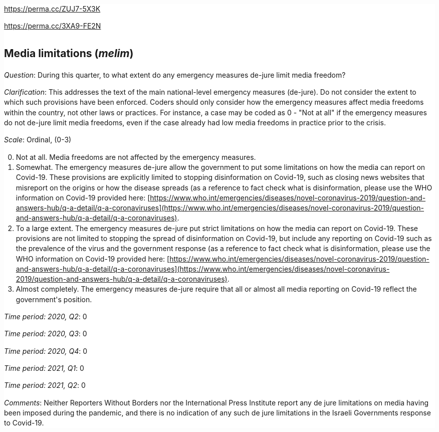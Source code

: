 
https://perma.cc/ZUJ7-5X3K


https://perma.cc/3XA9-FE2N





## Media limitations (*melim*) 

*Question*: During this quarter, to what extent do any emergency measures de-jure limit media freedom?

 

*Clarification*: This addresses the text of the main national-level emergency measures (de-jure). Do not consider the extent to which such provisions have been enforced. Coders should only consider how the emergency measures affect media freedoms within the country, not other laws or practices. For instance, a case may be coded as 0 - "Not at all" if the emergency measures do not de-jure limit media freedoms, even if the case already had low media freedoms in practice prior to the crisis. 

 

*Scale*: Ordinal, (0-3) 

 0. Not at all. Media freedoms are not affected by the emergency measures. 
 1. Somewhat. The emergency measures de-jure allow the government to put some limitations on how the media can report on Covid-19. These provisions are explicitly limited to stopping disinformation on Covid-19, such as closing news websites that misreport on the origins or how the disease spreads (as a reference to fact check what is disinformation, please use the WHO information on Covid-19 provided here: [https://www.who.int/emergencies/diseases/novel-coronavirus-2019/question-and-answers-hub/q-a-detail/q-a-coronaviruses](https://www.who.int/emergencies/diseases/novel-coronavirus-2019/question-and-answers-hub/q-a-detail/q-a-coronaviruses). 
 2. To a large extent. The emergency measures de-jure put strict limitations on how the media can report on Covid-19. These provisions are not limited to stopping the spread of disinformation on Covid-19, but include any reporting on Covid-19 such as the prevalence of the virus and the government response (as a reference to fact check what is disinformation, please use the WHO information on Covid-19 provided here: [https://www.who.int/emergencies/diseases/novel-coronavirus-2019/question-and-answers-hub/q-a-detail/q-a-coronaviruses](https://www.who.int/emergencies/diseases/novel-coronavirus-2019/question-and-answers-hub/q-a-detail/q-a-coronaviruses). 
 3. Almost completely. The emergency measures de-jure require that all or almost all media reporting on Covid-19 reflect the government's position. 

 
*Time period: 2020, Q2*: 0

 
*Time period: 2020, Q3*: 0

 
*Time period: 2020, Q4*: 0

 
*Time period: 2021, Q1*: 0

 
*Time period: 2021, Q2*: 0

 

*Comments*:
 Neither Reporters Without Borders nor the International Press Institute report any de jure limitations on media having been imposed during the pandemic, and there is no indication of any such de jure limitations in the Israeli Governments response to Covid-19. 

